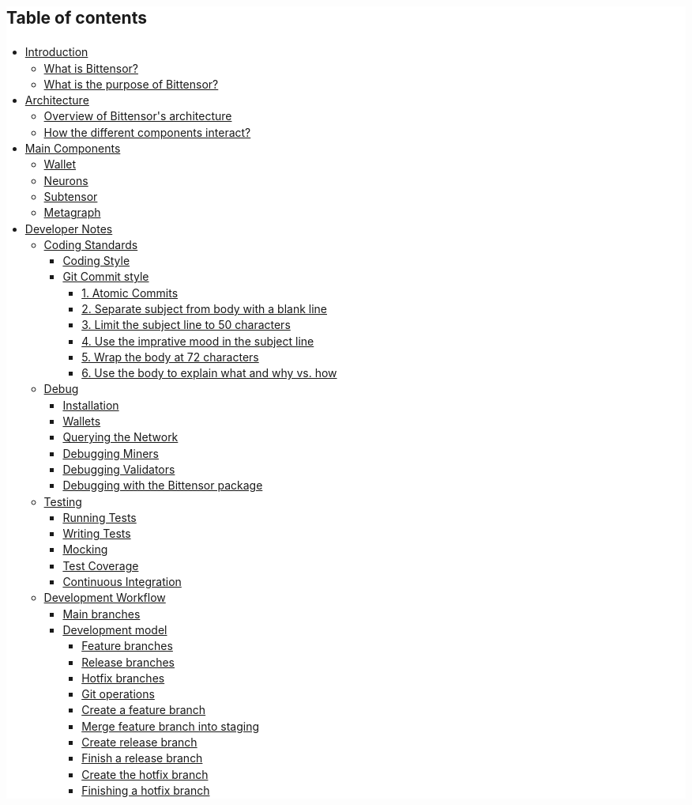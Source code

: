 



## Table of contents

- [Introduction](#1-introduction)
    - [What is Bittensor?](#what-is-bittensor)
    - [What is the purpose of Bittensor?](#what-is-the-purpose-of-bittensor)
- [Architecture](#2-architecture)
    - [Overview of Bittensor's architecture](#overview-of-bittensors-architecture)
    - [How the different components interact?](#how-the-different-components-interact)
- [Main Components](#3-main-components)
    - [Wallet](#wallet)
    - [Neurons](#neurons)
    - [Subtensor](#subtensor)
    - [Metagraph](#metagraph)
- [Developer Notes](#4-developer-notes)
    - [Coding Standards](#coding-standards)
        - [Coding Style](#coding-style)
        - [Git Commit style](#git-commit-style)
            - [1. Atomic Commits](#1-atomic-commits)
            - [2. Separate subject from body with a blank line](#2-separate-subject-from-body-with-a-blank-line)
            - [3. Limit the subject line to 50 characters](#3-limit-the-subject-line-to-50-characters)
            - [4. Use the imprative mood in the subject line](#4-use-the-imperative-mood-in-the-subject-line)
            - [5. Wrap the body at 72 characters](#5-wrap-the-body-at-72-characters)
            - [6. Use the body to explain what and why vs. how](#6-use-the-body-to-explain-what-and-why-vs-how)
    - [Debug](#debug)
        - [Installation](#installation)
        - [Wallets](#wallets)
        - [Querying the Network](#querying-the-network)
        - [Debugging Miners](#debugging-miners)
        - [Debugging Validators](#debugging-validators)
        - [Debugging with the Bittensor package](#debugging-with-the-bittensor-package)
    - [Testing](#testing)
        - [Running Tests](#running-tests)
        - [Writing Tests](#writing-tests)
        - [Mocking](#mocking)
        - [Test Coverage](#test-coverage)
        - [Continuous Integration](#continuous-integration)
    - [Development Workflow](#development-workflow)
        - [Main branches](#main-branches)
        - [Development model](#development-model)
            - [Feature branches](#feature-branches)
            - [Release branches](#release-branches)
            - [Hotfix branches](#hotfix-branches)
            - [Git operations](#git-operations)
            - [Create a feature branch](#create-a-feature-branch)
            - [Merge feature branch into staging](#merge-feature-branch-into-staging)
            - [Create release branch](#create-release-branch)
            - [Finish a release branch](#finish-a-release-branch)
            - [Create the hotfix branch](#create-the-hotfix-branch)
            - [Finishing a hotfix branch](#finishing-a-hotfix-branch)

